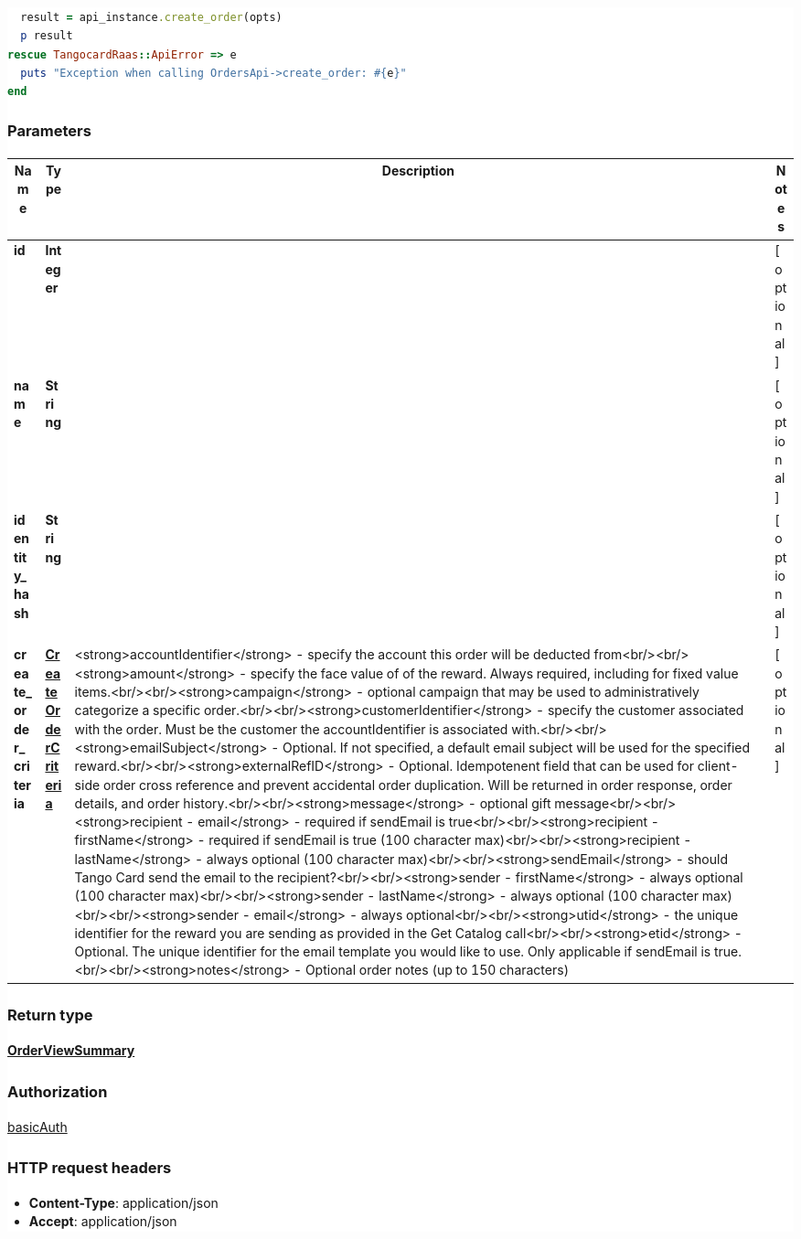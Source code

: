 ```ruby
  result = api_instance.create_order(opts)
  p result
rescue TangocardRaas::ApiError => e
  puts "Exception when calling OrdersApi->create_order: #{e}"
end
```

### Parameters


Name | Type | Description  | Notes
------------- | ------------- | ------------- | -------------
 **id** | **Integer**|  | [optional] 
 **name** | **String**|  | [optional] 
 **identity_hash** | **String**|  | [optional] 
 **create_order_criteria** | [**CreateOrderCriteria**](CreateOrderCriteria.md)| &lt;strong&gt;accountIdentifier&lt;/strong&gt; - specify the account this order will be deducted from&lt;br/&gt;&lt;br/&gt;&lt;strong&gt;amount&lt;/strong&gt; - specify the face value of of the reward. Always required, including for fixed value items.&lt;br/&gt;&lt;br/&gt;&lt;strong&gt;campaign&lt;/strong&gt; - optional campaign that may be used to administratively categorize a specific order.&lt;br/&gt;&lt;br/&gt;&lt;strong&gt;customerIdentifier&lt;/strong&gt; - specify the customer associated with the order. Must be the customer the accountIdentifier is associated with.&lt;br/&gt;&lt;br/&gt;&lt;strong&gt;emailSubject&lt;/strong&gt; - Optional. If not specified, a default email subject will be used for the specified reward.&lt;br/&gt;&lt;br/&gt;&lt;strong&gt;externalRefID&lt;/strong&gt; - Optional. Idempotenent field that can be used for client-side order cross reference and prevent accidental order duplication. Will be returned in order response, order details, and order history.&lt;br/&gt;&lt;br/&gt;&lt;strong&gt;message&lt;/strong&gt; - optional gift message&lt;br/&gt;&lt;br/&gt;&lt;strong&gt;recipient - email&lt;/strong&gt; - required if sendEmail is true&lt;br/&gt;&lt;br/&gt;&lt;strong&gt;recipient - firstName&lt;/strong&gt; - required if sendEmail is true (100 character max)&lt;br/&gt;&lt;br/&gt;&lt;strong&gt;recipient - lastName&lt;/strong&gt; - always optional (100 character max)&lt;br/&gt;&lt;br/&gt;&lt;strong&gt;sendEmail&lt;/strong&gt; - should Tango Card send the email to the recipient?&lt;br/&gt;&lt;br/&gt;&lt;strong&gt;sender - firstName&lt;/strong&gt; - always optional (100 character max)&lt;br/&gt;&lt;br/&gt;&lt;strong&gt;sender - lastName&lt;/strong&gt; - always optional (100 character max)&lt;br/&gt;&lt;br/&gt;&lt;strong&gt;sender - email&lt;/strong&gt; - always optional&lt;br/&gt;&lt;br/&gt;&lt;strong&gt;utid&lt;/strong&gt; - the unique identifier for the reward you are sending as provided in the Get Catalog call&lt;br/&gt;&lt;br/&gt;&lt;strong&gt;etid&lt;/strong&gt; - Optional. The unique identifier for the email template you would like to use. Only applicable if sendEmail is true.&lt;br/&gt;&lt;br/&gt;&lt;strong&gt;notes&lt;/strong&gt; - Optional order notes (up to 150 characters) | [optional] 

### Return type

[**OrderViewSummary**](OrderViewSummary.md)

### Authorization

[basicAuth](../README.md#basicAuth)

### HTTP request headers

- **Content-Type**: application/json
- **Accept**: application/json
